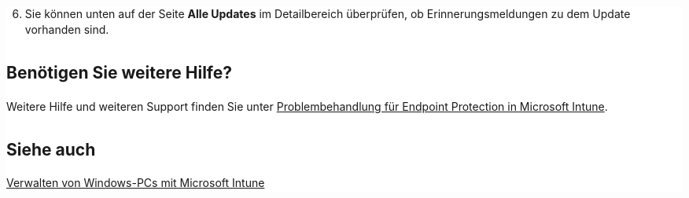 6.  Sie können unten auf der Seite **Alle Updates** im Detailbereich überprüfen, ob Erinnerungsmeldungen zu dem Update vorhanden sind.

## Benötigen Sie weitere Hilfe?
Weitere Hilfe und weiteren Support finden Sie unter [Problembehandlung für Endpoint Protection in Microsoft Intune](../Topic/Troubleshoot_Endpoint_Protection_in_Microsoft_Intune.md).

## Siehe auch
[Verwalten von Windows-PCs mit Microsoft Intune](../Topic/Manage_Windows_PCs_with_Microsoft_Intune.md)

